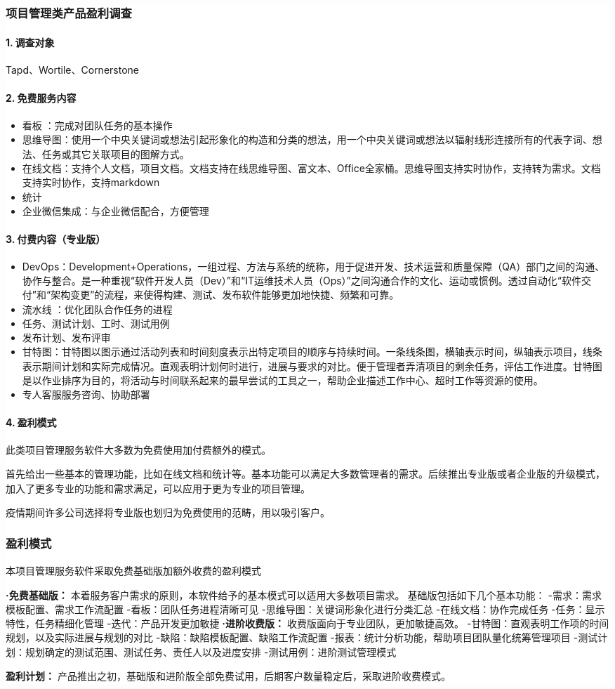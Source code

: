 ### 项目管理类产品盈利调查

#### 1. 调查对象

Tapd、Wortile、Cornerstone

#### 2. 免费服务内容

- 看板 ：完成对团队任务的基本操作
- 思维导图：使用一个中央关键词或想法引起形象化的构造和分类的想法，用一个中央关键词或想法以辐射线形连接所有的代表字词、想法、任务或其它关联项目的图解方式。
- 在线文档：支持个人文档，项目文档。文档支持在线思维导图、富文本、Office全家桶。思维导图支持实时协作，支持转为需求。文档支持实时协作，支持markdown
- 统计
- 企业微信集成：与企业微信配合，方便管理

#### 3. 付费内容（专业版）

- DevOps：Development+Operations，一组过程、方法与系统的统称，用于促进开发、技术运营和质量保障（QA）部门之间的沟通、协作与整合。是一种重视“软件开发人员（Dev）”和“IT运维技术人员（Ops）”之间沟通合作的文化、运动或惯例。透过自动化“软件交付”和“架构变更”的流程，来使得构建、测试、发布软件能够更加地快捷、频繁和可靠。
- 流水线 ：优化团队合作任务的进程
- 任务、测试计划、工时、测试用例 
- 发布计划、发布评审
- 甘特图：甘特图以图示通过活动列表和时间刻度表示出特定项目的顺序与持续时间。一条线条图，横轴表示时间，纵轴表示项目，线条表示期间计划和实际完成情况。直观表明计划何时进行，进展与要求的对比。便于管理者弄清项目的剩余任务，评估工作进度。甘特图是以作业排序为目的，将活动与时间联系起来的最早尝试的工具之一，帮助企业描述工作中心、超时工作等资源的使用。
- 专人客服服务咨询、协助部署

#### 4. 盈利模式

此类项目管理服务软件大多数为免费使用加付费额外的模式。

首先给出一些基本的管理功能，比如在线文档和统计等。基本功能可以满足大多数管理者的需求。后续推出专业版或者企业版的升级模式，加入了更多专业的功能和需求满足，可以应用于更为专业的项目管理。

疫情期间许多公司选择将专业版也划归为免费使用的范畴，用以吸引客户。

### 盈利模式

本项目管理服务软件采取免费基础版加额外收费的盈利模式

**·免费基础版：**
	本着服务客户需求的原则，本软件给予的基本模式可以适用大多数项目需求。
	基础版包括如下几个基本功能：
	-需求：需求模板配置、需求工作流配置
	-看板：团队任务进程清晰可见
	-思维导图：关键词形象化进行分类汇总
	-在线文档：协作完成任务
	-任务：显示特性，任务精细化管理
	-迭代：产品开发更加敏捷
**·进阶收费版：**
	收费版面向于专业团队，更加敏捷高效。
	-甘特图：直观表明工作项的时间规划，以及实际进展与规划的对比
	-缺陷：缺陷模板配置、缺陷工作流配置
	-报表：统计分析功能，帮助项目团队量化统筹管理项目
	-测试计划：规划确定的测试范围、测试任务、责任人以及进度安排
	-测试用例：进阶测试管理模式

**盈利计划：**
	产品推出之初，基础版和进阶版全部免费试用，后期客户数量稳定后，采取进阶收费模式。